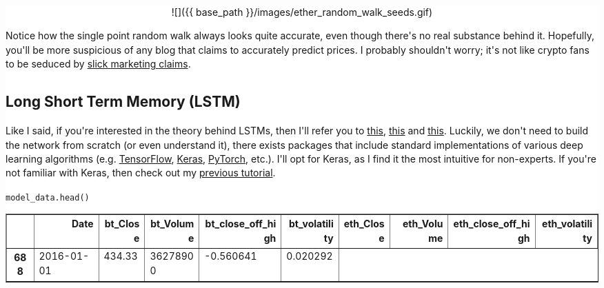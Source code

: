 <div style="text-align:center" markdown="1">

![]({{ base_path }}/images/ether_random_walk_seeds.gif)

</div>


Notice how the single point random walk always looks quite accurate, even though there's no real substance behind it. Hopefully, you'll be more suspicious of any blog that claims to accurately predict prices. I probably shouldn't worry; it's not like crypto fans to be seduced by [slick marketing claims](https://uetoken.com/).

## Long Short Term Memory (LSTM)

Like I said, if you're interested in the theory behind LSTMs, then I'll refer you to [this](http://colah.github.io/posts/2015-08-Understanding-LSTMs/), [this](http://blog.echen.me/2017/05/30/exploring-lstms/) and [this](http://www.bioinf.jku.at/publications/older/2604.pdf). Luckily, we don't need to build the network from scratch (or even understand it), there exists packages that include standard implementations of various deep learning algorithms (e.g. [TensorFlow](https://www.tensorflow.org/get_started/get_started), [Keras](https://keras.io/#keras-the-python-deep-learning-library), [PyTorch](http://pytorch.org/), etc.). I'll opt for Keras, as I find it the most intuitive for non-experts. If you're not familiar with Keras, then check out my [previous tutorial](https://dashee87.github.io/data%20science/deep%20learning/python/another-keras-tutorial-for-neural-network-beginners/).

```python
model_data.head()
```




<div>
<style scoped>
    .dataframe tbody tr th:only-of-type {
        vertical-align: middle;
    }

    .dataframe tbody tr th {
        vertical-align: top;
    }

    .dataframe thead th {
        text-align: right;
    }
</style>
<table border="1" class="dataframe">
  <thead>
    <tr style="text-align: right;">
      <th></th>
      <th>Date</th>
      <th>bt_Close</th>
      <th>bt_Volume</th>
      <th>bt_close_off_high</th>
      <th>bt_volatility</th>
      <th>eth_Close</th>
      <th>eth_Volume</th>
      <th>eth_close_off_high</th>
      <th>eth_volatility</th>
    </tr>
  </thead>
  <tbody>
    <tr>
      <th>688</th>
      <td>2016-01-01</td>
      <td>434.33</td>
      <td>36278900</td>
      <td>-0.560641</td>
      <td>0.020292</td>